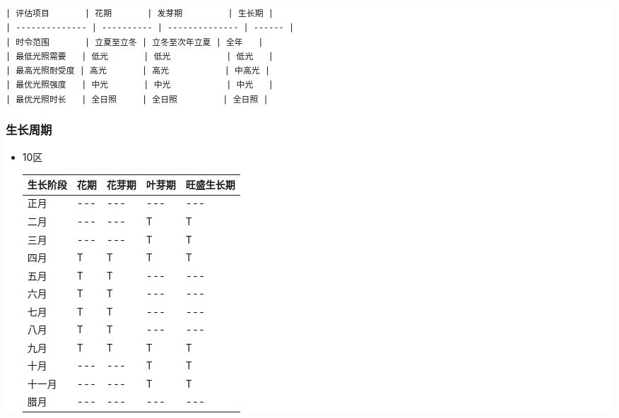     | 评估项目       | 花期       | 发芽期         | 生长期 |
    | -------------- | ---------- | -------------- | ------ |
    | 时令范围       | 立夏至立冬 | 立冬至次年立夏 | 全年   |
    | 最低光照需要   | 低光       | 低光           | 低光   |
    | 最高光照耐受度 | 高光       | 高光           | 中高光 |
    | 最优光照强度   | 中光       | 中光           | 中光   |
    | 最优光照时长   | 全日照     | 全日照         | 全日照 |

### 生长周期

+ 10区

    | 生长阶段 | 花期 | 花芽期 | 叶芽期 | 旺盛生长期 |
    | -------- | ---- | ------ | ------ | ---------- |
    | 正月     | ---  | ---    | ---    | ---        |
    | 二月     | ---  | ---    | T      | T          |
    | 三月     | ---  | ---    | T      | T          |
    | 四月     | T    | T      | T      | T          |
    | 五月     | T    | T      | ---    | ---        |
    | 六月     | T    | T      | ---    | ---        |
    | 七月     | T    | T      | ---    | ---        |
    | 八月     | T    | T      | ---    | ---        |
    | 九月     | T    | T      | T      | T          |
    | 十月     | ---  | ---    | T      | T          |
    | 十一月   | ---  | ---    | T      | T          |
    | 腊月     | ---  | ---    | ---    | ---        |